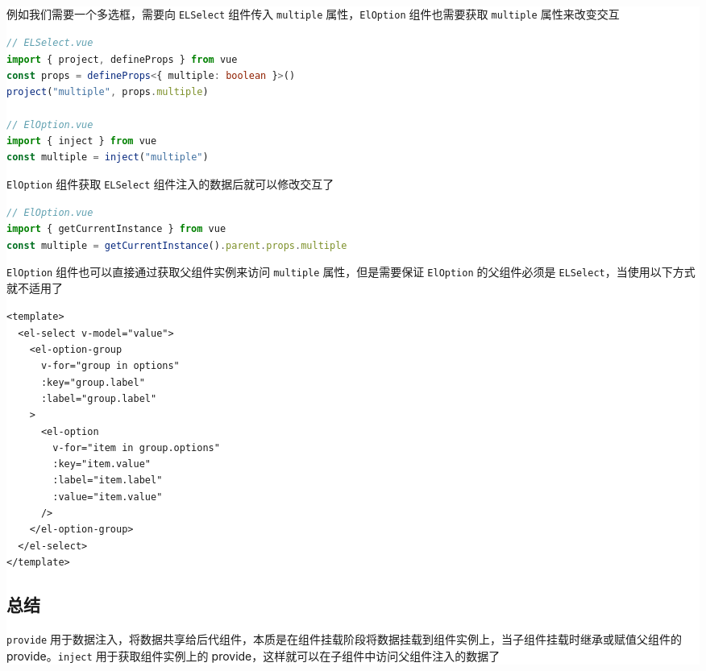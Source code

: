 例如我们需要一个多选框，需要向 <code>ELSelect</code> 组件传入 <code>multiple</code> 属性，<code>ElOption</code> 组件也需要获取 <code>multiple</code> 属性来改变交互

```ts
// ELSelect.vue
import { project, defineProps } from vue
const props = defineProps<{ multiple: boolean }>()
project("multiple", props.multiple)

// ElOption.vue
import { inject } from vue
const multiple = inject("multiple")
```

<code>ElOption</code> 组件获取 <code>ELSelect</code> 组件注入的数据后就可以修改交互了

```ts
// ElOption.vue
import { getCurrentInstance } from vue
const multiple = getCurrentInstance().parent.props.multiple
```

<code>ElOption</code> 组件也可以直接通过获取父组件实例来访问 <code>multiple</code> 属性，但是需要保证 <code>ElOption</code> 的父组件必须是 <code>ELSelect</code>，当使用以下方式就不适用了

```vue
<template>
  <el-select v-model="value">
    <el-option-group
      v-for="group in options"
      :key="group.label"
      :label="group.label"
    >
      <el-option
        v-for="item in group.options"
        :key="item.value"
        :label="item.label"
        :value="item.value"
      />
    </el-option-group>
  </el-select>
</template>
```

## 总结

<code>provide</code> 用于数据注入，将数据共享给后代组件，本质是在组件挂载阶段将数据挂载到组件实例上，当子组件挂载时继承或赋值父组件的 provide。<code>inject</code> 用于获取组件实例上的 provide，这样就可以在子组件中访问父组件注入的数据了
